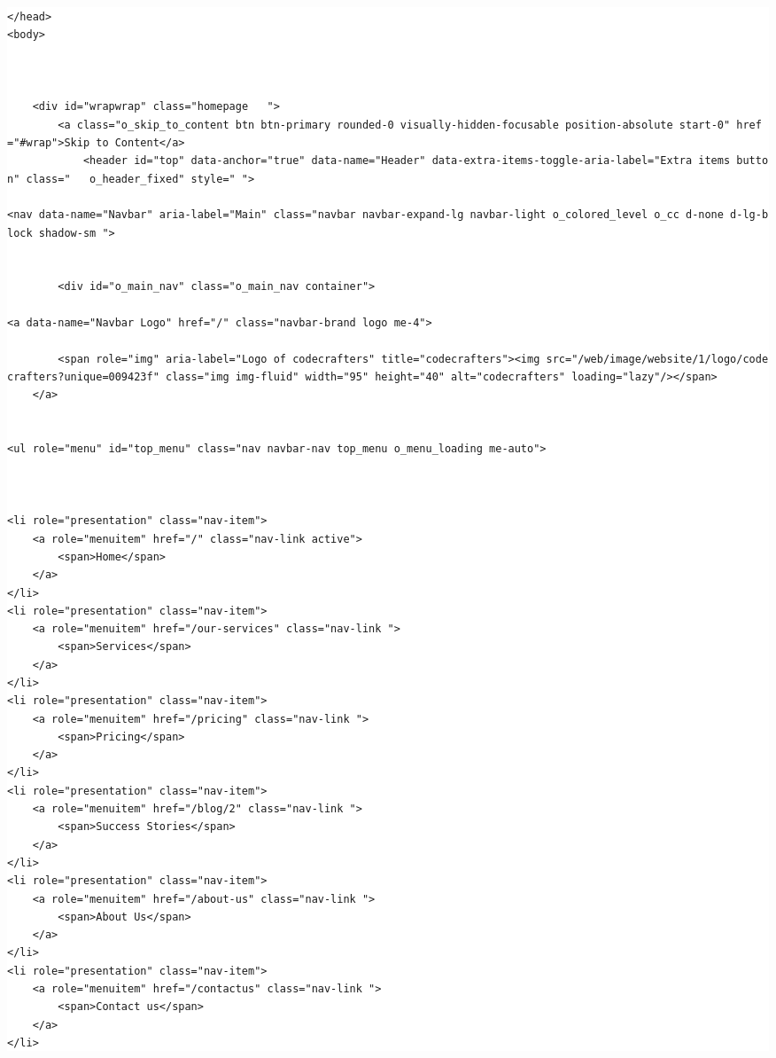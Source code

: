         
    </head>
    <body>



        <div id="wrapwrap" class="homepage   ">
            <a class="o_skip_to_content btn btn-primary rounded-0 visually-hidden-focusable position-absolute start-0" href="#wrap">Skip to Content</a>
                <header id="top" data-anchor="true" data-name="Header" data-extra-items-toggle-aria-label="Extra items button" class="   o_header_fixed" style=" ">
                    
    <nav data-name="Navbar" aria-label="Main" class="navbar navbar-expand-lg navbar-light o_colored_level o_cc d-none d-lg-block shadow-sm ">
        

            <div id="o_main_nav" class="o_main_nav container">
                
    <a data-name="Navbar Logo" href="/" class="navbar-brand logo me-4">
            
            <span role="img" aria-label="Logo of codecrafters" title="codecrafters"><img src="/web/image/website/1/logo/codecrafters?unique=009423f" class="img img-fluid" width="95" height="40" alt="codecrafters" loading="lazy"/></span>
        </a>
    
                
    <ul role="menu" id="top_menu" class="nav navbar-nav top_menu o_menu_loading me-auto">
        

                    
    <li role="presentation" class="nav-item">
        <a role="menuitem" href="/" class="nav-link active">
            <span>Home</span>
        </a>
    </li>
    <li role="presentation" class="nav-item">
        <a role="menuitem" href="/our-services" class="nav-link ">
            <span>Services</span>
        </a>
    </li>
    <li role="presentation" class="nav-item">
        <a role="menuitem" href="/pricing" class="nav-link ">
            <span>Pricing</span>
        </a>
    </li>
    <li role="presentation" class="nav-item">
        <a role="menuitem" href="/blog/2" class="nav-link ">
            <span>Success Stories</span>
        </a>
    </li>
    <li role="presentation" class="nav-item">
        <a role="menuitem" href="/about-us" class="nav-link ">
            <span>About Us</span>
        </a>
    </li>
    <li role="presentation" class="nav-item">
        <a role="menuitem" href="/contactus" class="nav-link ">
            <span>Contact us</span>
        </a>
    </li>
                